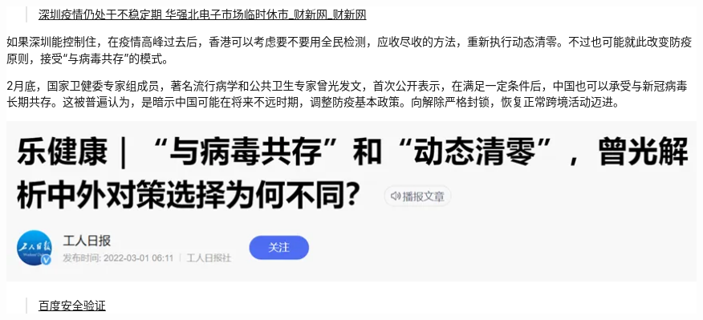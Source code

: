


> [深圳疫情仍处于不稳定期 华强北电子市场临时休市_财新网_财新网](https://www.caixin.com/2022-03-03/101850186.html)






如果深圳能控制住，在疫情高峰过去后，香港可以考虑要不要用全民检测，应收尽收的方法，重新执行动态清零。不过也可能就此改变防疫原则，接受“与病毒共存”的模式。





2月底，国家卫健委专家组成员，著名流行病学和公共卫生专家曾光发文，首次公开表示，在满足一定条件后，中国也可以承受与新冠病毒长期共存。这被普遍认为，是暗示中国可能在将来不远时期，调整防疫基本政策。向解除严格封锁，恢复正常跨境活动迈进。







![](/images/btnews/btnews/0401_0500/0402/cdb359f2-46d7-47cc-ac76-88935171ccd1.webp)




> [百度安全验证](https://baijiahao.baidu.com/s?id=1726076850197566976&wfr=spider&for=pc)







